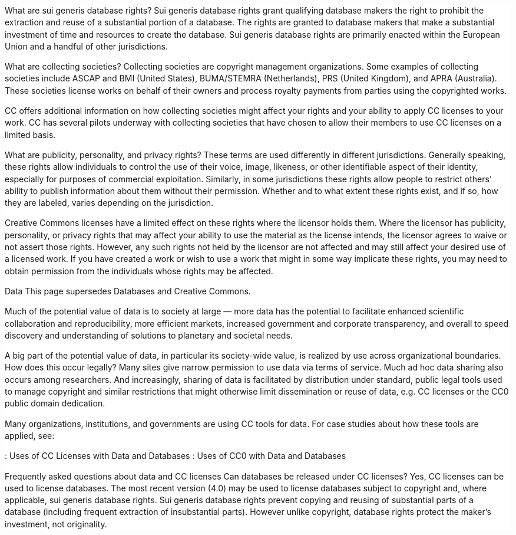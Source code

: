 What are sui generis database rights?
Sui generis database rights grant qualifying database makers the right to prohibit the extraction and reuse of a substantial portion of a database. The rights are granted to database makers that make a substantial investment of time and resources to create the database. Sui generis database rights are primarily enacted within the European Union and a handful of other jurisdictions.

What are collecting societies?
Collecting societies are copyright management organizations. Some examples of collecting societies include ASCAP and BMI (United States), BUMA/STEMRA (Netherlands), PRS (United Kingdom), and APRA (Australia). These societies license works on behalf of their owners and process royalty payments from parties using the copyrighted works.

CC offers additional information on how collecting societies might affect your rights and your ability to apply CC licenses to your work. CC has several pilots underway with collecting societies that have chosen to allow their members to use CC licenses on a limited basis.


What are publicity, personality, and privacy rights?
These terms are used differently in different jurisdictions. Generally speaking, these rights allow individuals to control the use of their voice, image, likeness, or other identifiable aspect of their identity, especially for purposes of commercial exploitation. Similarly, in some jurisdictions these rights allow people to restrict others’ ability to publish information about them without their permission. Whether and to what extent these rights exist, and if so, how they are labeled, varies depending on the jurisdiction.

Creative Commons licenses have a limited effect on these rights where the licensor holds them. Where the licensor has publicity, personality, or privacy rights that may affect your ability to use the material as the license intends, the licensor agrees to waive or not assert those rights. However, any such rights not held by the licensor are not affected and may still affect your desired use of a licensed work. If you have created a work or wish to use a work that might in some way implicate these rights, you may need to obtain permission from the individuals whose rights may be affected.

Data
This page supersedes Databases and Creative Commons.

Much of the potential value of data is to society at large — more data has the potential to facilitate enhanced scientific collaboration and reproducibility, more efficient markets, increased government and corporate transparency, and overall to speed discovery and understanding of solutions to planetary and societal needs.

A big part of the potential value of data, in particular its society-wide value, is realized by use across organizational boundaries. How does this occur legally? Many sites give narrow permission to use data via terms of service. Much ad hoc data sharing also occurs among researchers. And increasingly, sharing of data is facilitated by distribution under standard, public legal tools used to manage copyright and similar restrictions that might otherwise limit dissemination or reuse of data, e.g. CC licenses or the CC0 public domain dedication.

Many organizations, institutions, and governments are using CC tools for data. For case studies about how these tools are applied, see:

: Uses of CC Licenses with Data and Databases : Uses of CC0 with Data and Databases

Frequently asked questions about data and CC licenses
Can databases be released under CC licenses?
Yes, CC licenses can be used to license databases. The most recent version (4.0) may be used to license databases subject to copyright and, where applicable, sui generis database rights. Sui generis database rights prevent copying and reusing of substantial parts of a database (including frequent extraction of insubstantial parts). However unlike copyright, database rights protect the maker’s investment, not originality.
